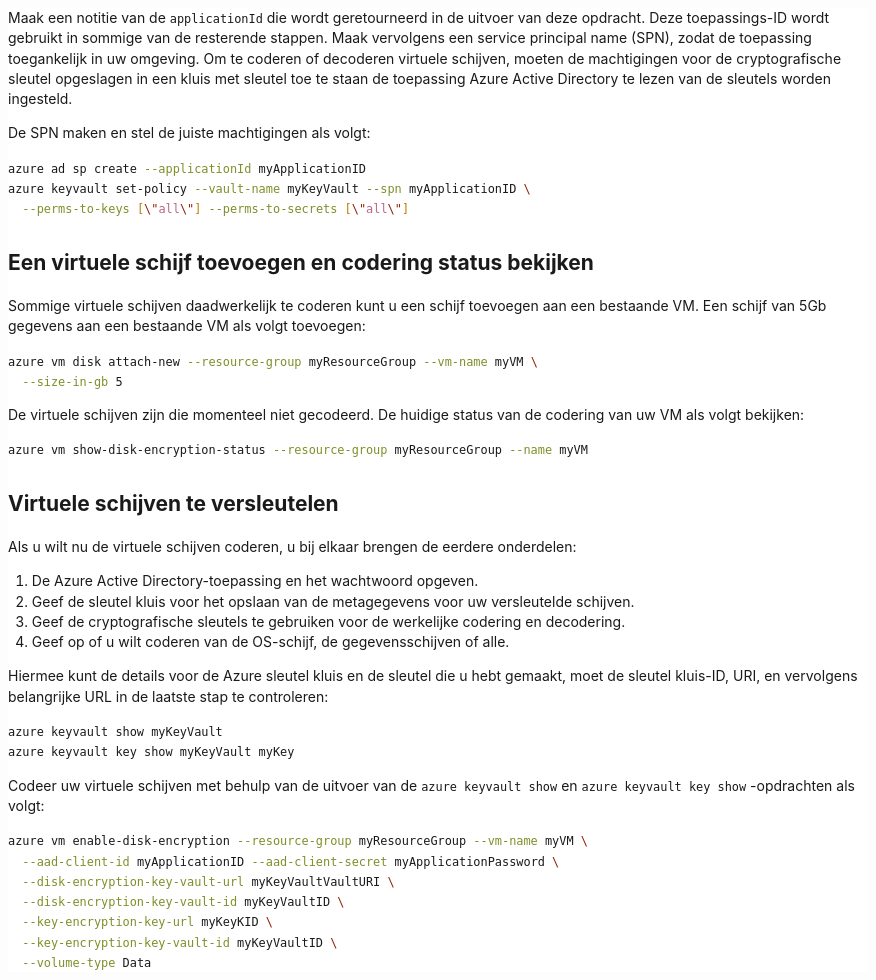 Maak een notitie van de `applicationId` die wordt geretourneerd in de uitvoer van deze opdracht. Deze toepassings-ID wordt gebruikt in sommige van de resterende stappen. Maak vervolgens een service principal name (SPN), zodat de toepassing toegankelijk in uw omgeving. Om te coderen of decoderen virtuele schijven, moeten de machtigingen voor de cryptografische sleutel opgeslagen in een kluis met sleutel toe te staan de toepassing Azure Active Directory te lezen van de sleutels worden ingesteld. 

De SPN maken en stel de juiste machtigingen als volgt:

```bash
azure ad sp create --applicationId myApplicationID
azure keyvault set-policy --vault-name myKeyVault --spn myApplicationID \
  --perms-to-keys [\"all\"] --perms-to-secrets [\"all\"]
```


## <a name="add-a-virtual-disk-and-review-encryption-status"></a>Een virtuele schijf toevoegen en codering status bekijken
Sommige virtuele schijven daadwerkelijk te coderen kunt u een schijf toevoegen aan een bestaande VM. Een schijf van 5Gb gegevens aan een bestaande VM als volgt toevoegen:

```bash
azure vm disk attach-new --resource-group myResourceGroup --vm-name myVM \
  --size-in-gb 5
```

De virtuele schijven zijn die momenteel niet gecodeerd. De huidige status van de codering van uw VM als volgt bekijken:

```bash
azure vm show-disk-encryption-status --resource-group myResourceGroup --name myVM
```


## <a name="encrypt-virtual-disks"></a>Virtuele schijven te versleutelen
Als u wilt nu de virtuele schijven coderen, u bij elkaar brengen de eerdere onderdelen:

1. De Azure Active Directory-toepassing en het wachtwoord opgeven.
2. Geef de sleutel kluis voor het opslaan van de metagegevens voor uw versleutelde schijven.
3. Geef de cryptografische sleutels te gebruiken voor de werkelijke codering en decodering.
4. Geef op of u wilt coderen van de OS-schijf, de gegevensschijven of alle.

Hiermee kunt de details voor de Azure sleutel kluis en de sleutel die u hebt gemaakt, moet de sleutel kluis-ID, URI, en vervolgens belangrijke URL in de laatste stap te controleren:

```bash
azure keyvault show myKeyVault
azure keyvault key show myKeyVault myKey
```

Codeer uw virtuele schijven met behulp van de uitvoer van de `azure keyvault show` en `azure keyvault key show` -opdrachten als volgt:

```bash
azure vm enable-disk-encryption --resource-group myResourceGroup --vm-name myVM \
  --aad-client-id myApplicationID --aad-client-secret myApplicationPassword \
  --disk-encryption-key-vault-url myKeyVaultVaultURI \
  --disk-encryption-key-vault-id myKeyVaultID \
  --key-encryption-key-url myKeyKID \
  --key-encryption-key-vault-id myKeyVaultID \
  --volume-type Data
```
